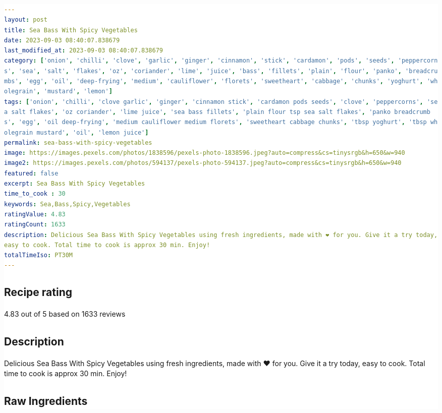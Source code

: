 ```yaml
---
layout: post
title: Sea Bass With Spicy Vegetables
date: 2023-09-03 08:40:07.838679
last_modified_at: 2023-09-03 08:40:07.838679
category: ['onion', 'chilli', 'clove', 'garlic', 'ginger', 'cinnamon', 'stick', 'cardamon', 'pods', 'seeds', 'peppercorns', 'sea', 'salt', 'flakes', 'oz', 'coriander', 'lime', 'juice', 'bass', 'fillets', 'plain', 'flour', 'panko', 'breadcrumbs', 'egg', 'oil', 'deep-frying', 'medium', 'cauliflower', 'florets', 'sweetheart', 'cabbage', 'chunks', 'yoghurt', 'wholegrain', 'mustard', 'lemon']
tags: ['onion', 'chilli', 'clove garlic', 'ginger', 'cinnamon stick', 'cardamon pods seeds', 'clove', 'peppercorns', 'sea salt flakes', 'oz coriander', 'lime juice', 'sea bass fillets', 'plain flour tsp sea salt flakes', 'panko breadcrumbs', 'egg', 'oil deep-frying', 'medium cauliflower medium florets', 'sweetheart cabbage chunks', 'tbsp yoghurt', 'tbsp wholegrain mustard', 'oil', 'lemon juice']
permalink: sea-bass-with-spicy-vegetables
image: https://images.pexels.com/photos/1838596/pexels-photo-1838596.jpeg?auto=compress&cs=tinysrgb&h=650&w=940
image2: https://images.pexels.com/photos/594137/pexels-photo-594137.jpeg?auto=compress&cs=tinysrgb&h=650&w=940
featured: false
excerpt: Sea Bass With Spicy Vegetables
time_to_cook : 30
keywords: Sea,Bass,Spicy,Vegetables
ratingValue: 4.83
ratingCount: 1633
description: Delicious Sea Bass With Spicy Vegetables using fresh ingredients, made with ❤️ for you. Give it a try today, easy to cook. Total time to cook is approx 30 min. Enjoy!
totalTimeIso: PT30M
---
```

<h2>Recipe rating</h2>
<span class="fa fa-star checked"></span>
<span class="fa fa-star checked"></span>
<span class="fa fa-star checked"></span>
<span class="fa fa-star checked"></span>
<span class="fa fa-star checked"></span> <span>4.83 out of 5 based on 1633 reviews</span>

<h2>Description</h2>
<div>Delicious Sea Bass With Spicy Vegetables using fresh ingredients, made with ❤️ for you. Give it a try today, easy to cook. Total time to cook is approx 30 min. Enjoy!</div>

<h2>Raw Ingredients</h2>